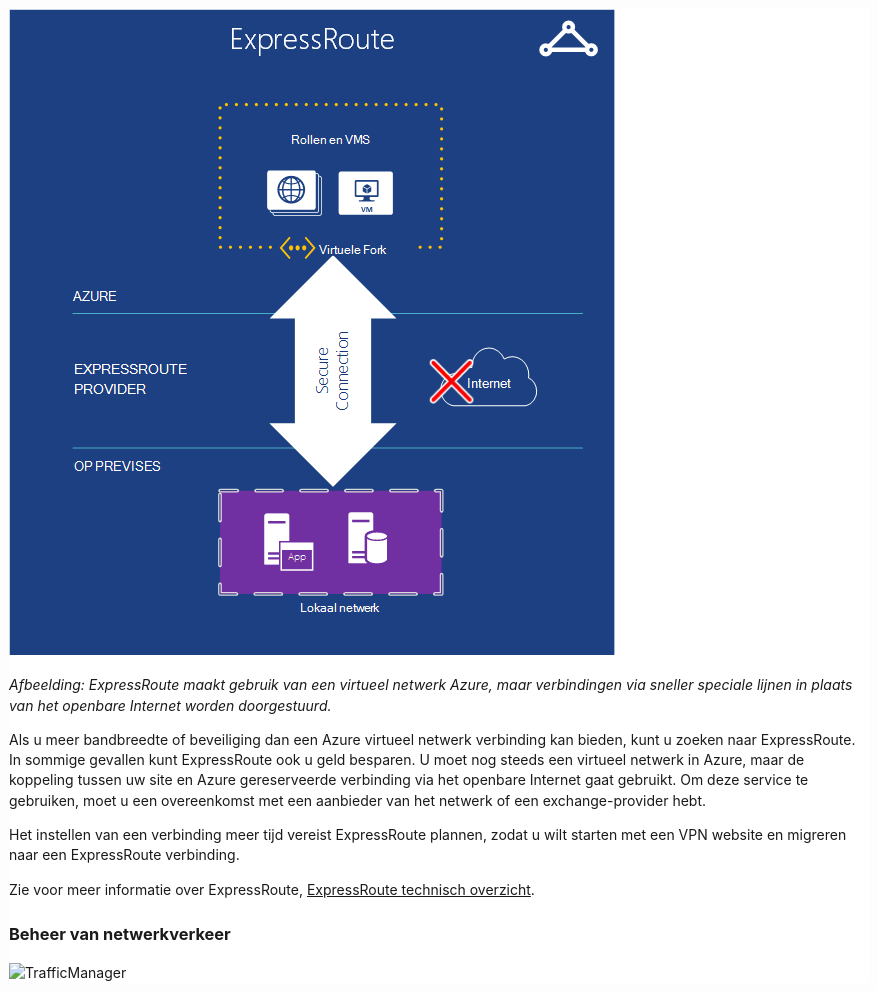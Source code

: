 ![ExpressRoute](./media/fundamentals-introduction-to-azure/ExpressRouteIntroNew.png)   

*Afbeelding: ExpressRoute maakt gebruik van een virtueel netwerk Azure, maar verbindingen via sneller speciale lijnen in plaats van het openbare Internet worden doorgestuurd.*  

Als u meer bandbreedte of beveiliging dan een Azure virtueel netwerk verbinding kan bieden, kunt u zoeken naar ExpressRoute. In sommige gevallen kunt ExpressRoute ook u geld besparen. U moet nog steeds een virtueel netwerk in Azure, maar de koppeling tussen uw site en Azure gereserveerde verbinding via het openbare Internet gaat gebruikt. Om deze service te gebruiken, moet u een overeenkomst met een aanbieder van het netwerk of een exchange-provider hebt.

Het instellen van een verbinding meer tijd vereist ExpressRoute plannen, zodat u wilt starten met een VPN website en migreren naar een ExpressRoute verbinding.

Zie voor meer informatie over ExpressRoute, [ExpressRoute technisch overzicht](./expressroute/expressroute-introduction.md).

### <a name="traffic-manager"></a>Beheer van netwerkverkeer

![TrafficManager](./media/fundamentals-introduction-to-azure/TrafficManagerIntroNew.png)   
